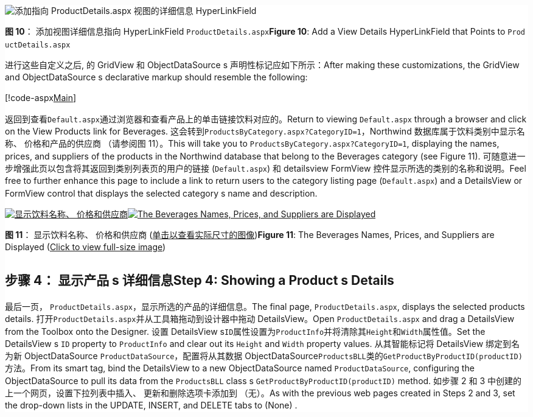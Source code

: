 
![添加指向 ProductDetails.aspx 视图的详细信息 HyperLinkField](building-a-custom-database-driven-site-map-provider-vb/_static/image10.gif)

<span data-ttu-id="bcfac-194">**图 10**： 添加视图详细信息指向 HyperLinkField `ProductDetails.aspx`</span><span class="sxs-lookup"><span data-stu-id="bcfac-194">**Figure 10**: Add a View Details HyperLinkField that Points to `ProductDetails.aspx`</span></span>


<span data-ttu-id="bcfac-195">进行这些自定义之后, 的 GridView 和 ObjectDataSource s 声明性标记应如下所示：</span><span class="sxs-lookup"><span data-stu-id="bcfac-195">After making these customizations, the GridView and ObjectDataSource s declarative markup should resemble the following:</span></span>


[!code-aspx[Main](building-a-custom-database-driven-site-map-provider-vb/samples/sample3.aspx)]

<span data-ttu-id="bcfac-196">返回到查看`Default.aspx`通过浏览器和查看产品上的单击链接饮料对应的。</span><span class="sxs-lookup"><span data-stu-id="bcfac-196">Return to viewing `Default.aspx` through a browser and click on the View Products link for Beverages.</span></span> <span data-ttu-id="bcfac-197">这会转到`ProductsByCategory.aspx?CategoryID=1`，Northwind 数据库属于饮料类别中显示名称、 价格和产品的供应商 （请参阅图 11）。</span><span class="sxs-lookup"><span data-stu-id="bcfac-197">This will take you to `ProductsByCategory.aspx?CategoryID=1`, displaying the names, prices, and suppliers of the products in the Northwind database that belong to the Beverages category (see Figure 11).</span></span> <span data-ttu-id="bcfac-198">可随意进一步增强此页以包含将其返回到类别列表页的用户的链接 (`Default.aspx`) 和 detailsview FormView 控件显示所选的类别的名称和说明。</span><span class="sxs-lookup"><span data-stu-id="bcfac-198">Feel free to further enhance this page to include a link to return users to the category listing page (`Default.aspx`) and a DetailsView or FormView control that displays the selected category s name and description.</span></span>


<span data-ttu-id="bcfac-199">[![显示饮料名称、 价格和供应商](building-a-custom-database-driven-site-map-provider-vb/_static/image11.gif)](building-a-custom-database-driven-site-map-provider-vb/_static/image13.png)</span><span class="sxs-lookup"><span data-stu-id="bcfac-199">[![The Beverages Names, Prices, and Suppliers are Displayed](building-a-custom-database-driven-site-map-provider-vb/_static/image11.gif)](building-a-custom-database-driven-site-map-provider-vb/_static/image13.png)</span></span>

<span data-ttu-id="bcfac-200">**图 11**： 显示饮料名称、 价格和供应商 ([单击以查看实际尺寸的图像](building-a-custom-database-driven-site-map-provider-vb/_static/image14.png))</span><span class="sxs-lookup"><span data-stu-id="bcfac-200">**Figure 11**: The Beverages Names, Prices, and Suppliers are Displayed ([Click to view full-size image](building-a-custom-database-driven-site-map-provider-vb/_static/image14.png))</span></span>


## <a name="step-4-showing-a-product-s-details"></a><span data-ttu-id="bcfac-201">步骤 4： 显示产品 s 详细信息</span><span class="sxs-lookup"><span data-stu-id="bcfac-201">Step 4: Showing a Product s Details</span></span>

<span data-ttu-id="bcfac-202">最后一页， `ProductDetails.aspx`，显示所选的产品的详细信息。</span><span class="sxs-lookup"><span data-stu-id="bcfac-202">The final page, `ProductDetails.aspx`, displays the selected products details.</span></span> <span data-ttu-id="bcfac-203">打开`ProductDetails.aspx`并从工具箱拖动到设计器中拖动 DetailsView。</span><span class="sxs-lookup"><span data-stu-id="bcfac-203">Open `ProductDetails.aspx` and drag a DetailsView from the Toolbox onto the Designer.</span></span> <span data-ttu-id="bcfac-204">设置 DetailsView s`ID`属性设置为`ProductInfo`并将清除其`Height`和`Width`属性值。</span><span class="sxs-lookup"><span data-stu-id="bcfac-204">Set the DetailsView s `ID` property to `ProductInfo` and clear out its `Height` and `Width` property values.</span></span> <span data-ttu-id="bcfac-205">从其智能标记将 DetailsView 绑定到名为新 ObjectDataSource `ProductDataSource`，配置将从其数据 ObjectDataSource`ProductsBLL`类的`GetProductByProductID(productID)`方法。</span><span class="sxs-lookup"><span data-stu-id="bcfac-205">From its smart tag, bind the DetailsView to a new ObjectDataSource named `ProductDataSource`, configuring the ObjectDataSource to pull its data from the `ProductsBLL` class s `GetProductByProductID(productID)` method.</span></span> <span data-ttu-id="bcfac-206">如步骤 2 和 3 中创建的上一个网页，设置下拉列表中插入、 更新和删除选项卡添加到 （无）。</span><span class="sxs-lookup"><span data-stu-id="bcfac-206">As with the previous web pages created in Steps 2 and 3, set the drop-down lists in the UPDATE, INSERT, and DELETE tabs to (None) .</span></span>

